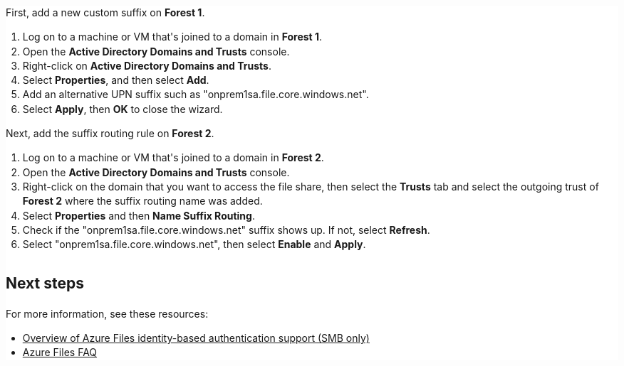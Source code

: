 First, add a new custom suffix on **Forest 1**.

1. Log on to a machine or VM that's joined to a domain in **Forest 1**.
1. Open the **Active Directory Domains and Trusts** console.
1. Right-click on **Active Directory Domains and Trusts**.
1. Select **Properties**, and then select **Add**.
1. Add an alternative UPN suffix such as "onprem1sa.file.core.windows.net".
1. Select **Apply**, then **OK** to close the wizard.

Next, add the suffix routing rule on **Forest 2**.

1. Log on to a machine or VM that's joined to a domain in **Forest 2**.
1. Open the **Active Directory Domains and Trusts** console.
1. Right-click on the domain that you want to access the file share, then select the **Trusts** tab and select the outgoing trust of **Forest 2** where the suffix routing name was added.
1. Select **Properties** and then **Name Suffix Routing**.
1. Check if the "onprem1sa.file.core.windows.net" suffix shows up. If not, select **Refresh**.
1. Select "onprem1sa.file.core.windows.net", then select **Enable** and **Apply**.

## Next steps

For more information, see these resources:

- [Overview of Azure Files identity-based authentication support (SMB only)](storage-files-active-directory-overview.md)
- [Azure Files FAQ](storage-files-faq.md)
